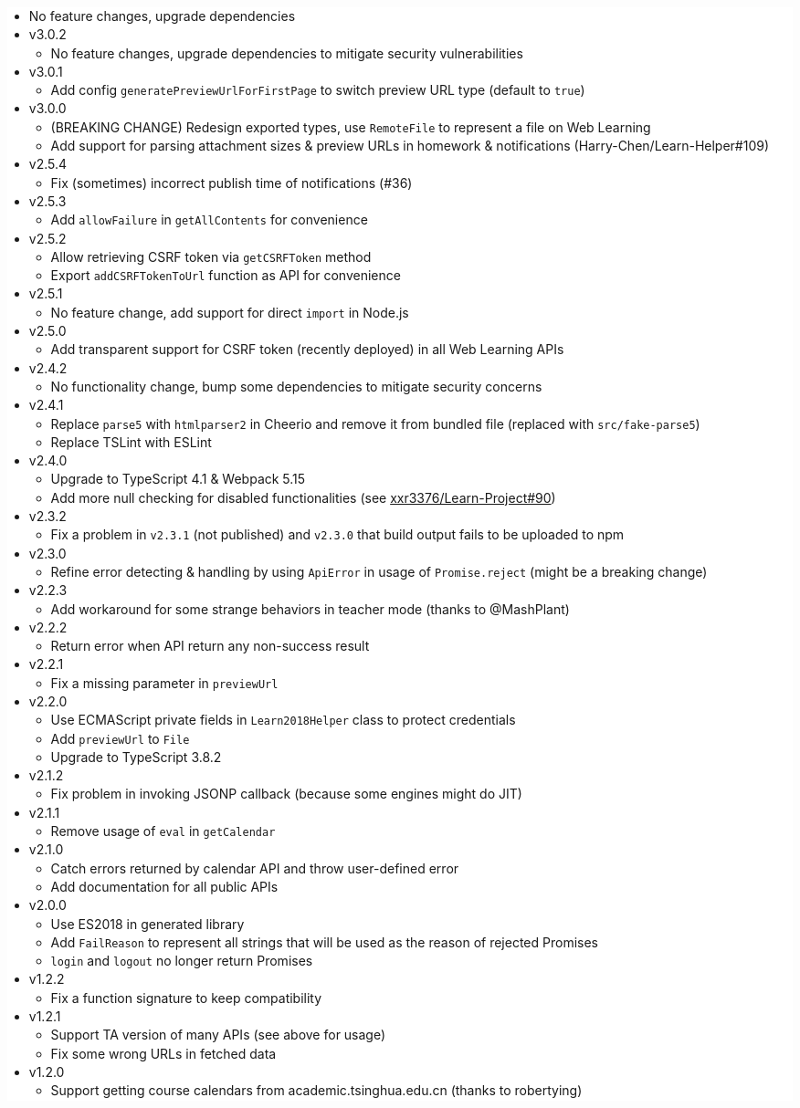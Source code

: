  - No feature changes, upgrade dependencies
- v3.0.2
  - No feature changes, upgrade dependencies to mitigate security vulnerabilities
- v3.0.1
  - Add config `generatePreviewUrlForFirstPage` to switch preview URL type (default to `true`)
- v3.0.0
  - (BREAKING CHANGE) Redesign exported types, use `RemoteFile` to represent a file on Web Learning
  - Add support for parsing attachment sizes & preview URLs in homework & notifications (Harry-Chen/Learn-Helper#109)
- v2.5.4
  - Fix (sometimes) incorrect publish time of notifications (#36)
- v2.5.3
  - Add `allowFailure` in `getAllContents` for convenience
- v2.5.2
  - Allow retrieving CSRF token via `getCSRFToken` method
  - Export `addCSRFTokenToUrl` function as API for convenience
- v2.5.1
  - No feature change, add support for direct `import` in Node.js
- v2.5.0
  - Add transparent support for CSRF token (recently deployed) in all Web Learning APIs
- v2.4.2
  - No functionality change, bump some dependencies to mitigate security concerns
- v2.4.1
  - Replace `parse5` with `htmlparser2` in Cheerio and remove it from bundled file (replaced with `src/fake-parse5`)
  - Replace TSLint with ESLint
- v2.4.0
  - Upgrade to TypeScript 4.1 & Webpack 5.15
  - Add more null checking for disabled functionalities (see [xxr3376/Learn-Project#90](https://github.com/xxr3376/Learn-Project/issues/90))
- v2.3.2
  - Fix a problem in `v2.3.1` (not published) and `v2.3.0` that build output fails to be uploaded to npm
- v2.3.0
  - Refine error detecting & handling by using `ApiError` in usage of `Promise.reject` (might be a breaking change)
- v2.2.3
  - Add workaround for some strange behaviors in teacher mode (thanks to @MashPlant)
- v2.2.2
  - Return error when API return any non-success result
- v2.2.1
  - Fix a missing parameter in `previewUrl`
- v2.2.0
  - Use ECMAScript private fields in `Learn2018Helper` class to protect credentials
  - Add `previewUrl` to `File`
  - Upgrade to TypeScript 3.8.2
- v2.1.2
  - Fix problem in invoking JSONP callback (because some engines might do JIT)
- v2.1.1
  - Remove usage of `eval` in `getCalendar`
- v2.1.0
  - Catch errors returned by calendar API and throw user-defined error
  - Add documentation for all public APIs
- v2.0.0
  - Use ES2018 in generated library
  - Add `FailReason` to represent all strings that will be used as the reason of rejected Promises
  - `login` and `logout` no longer return Promises
- v1.2.2
  - Fix a function signature to keep compatibility
- v1.2.1
  - Support TA version of many APIs (see above for usage)
  - Fix some wrong URLs in fetched data
- v1.2.0
  - Support getting course calendars from academic.tsinghua.edu.cn (thanks to robertying)